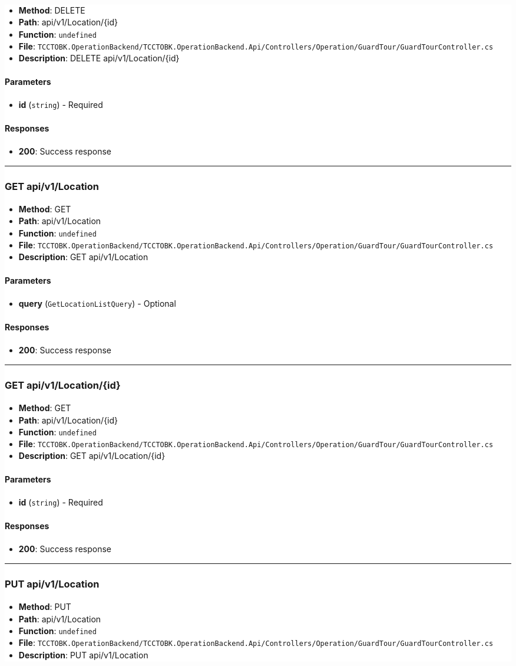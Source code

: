- **Method**: DELETE
- **Path**: api/v1/Location/{id}
- **Function**: `undefined`
- **File**: `TCCTOBK.OperationBackend/TCCTOBK.OperationBackend.Api/Controllers/Operation/GuardTour/GuardTourController.cs`
- **Description**: DELETE api/v1/Location/{id}

#### Parameters
- **id** (`string`) - Required

#### Responses
- **200**: Success response

---

### GET api/v1/Location

- **Method**: GET
- **Path**: api/v1/Location
- **Function**: `undefined`
- **File**: `TCCTOBK.OperationBackend/TCCTOBK.OperationBackend.Api/Controllers/Operation/GuardTour/GuardTourController.cs`
- **Description**: GET api/v1/Location

#### Parameters
- **query** (`GetLocationListQuery`) - Optional

#### Responses
- **200**: Success response

---

### GET api/v1/Location/{id}

- **Method**: GET
- **Path**: api/v1/Location/{id}
- **Function**: `undefined`
- **File**: `TCCTOBK.OperationBackend/TCCTOBK.OperationBackend.Api/Controllers/Operation/GuardTour/GuardTourController.cs`
- **Description**: GET api/v1/Location/{id}

#### Parameters
- **id** (`string`) - Required

#### Responses
- **200**: Success response

---

### PUT api/v1/Location

- **Method**: PUT
- **Path**: api/v1/Location
- **Function**: `undefined`
- **File**: `TCCTOBK.OperationBackend/TCCTOBK.OperationBackend.Api/Controllers/Operation/GuardTour/GuardTourController.cs`
- **Description**: PUT api/v1/Location

